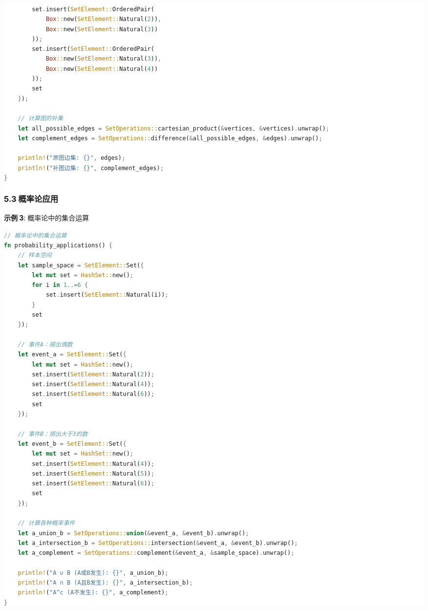 ```rust
        set.insert(SetElement::OrderedPair(
            Box::new(SetElement::Natural(2)),
            Box::new(SetElement::Natural(3))
        ));
        set.insert(SetElement::OrderedPair(
            Box::new(SetElement::Natural(3)),
            Box::new(SetElement::Natural(4))
        ));
        set
    });
    
    // 计算图的补集
    let all_possible_edges = SetOperations::cartesian_product(&vertices, &vertices).unwrap();
    let complement_edges = SetOperations::difference(&all_possible_edges, &edges).unwrap();
    
    println!("原图边集: {}", edges);
    println!("补图边集: {}", complement_edges);
}
```

### 5.3 概率论应用

**示例 3**: 概率论中的集合运算
```rust
// 概率论中的集合运算
fn probability_applications() {
    // 样本空间
    let sample_space = SetElement::Set({
        let mut set = HashSet::new();
        for i in 1..=6 {
            set.insert(SetElement::Natural(i));
        }
        set
    });
    
    // 事件A：掷出偶数
    let event_a = SetElement::Set({
        let mut set = HashSet::new();
        set.insert(SetElement::Natural(2));
        set.insert(SetElement::Natural(4));
        set.insert(SetElement::Natural(6));
        set
    });
    
    // 事件B：掷出大于3的数
    let event_b = SetElement::Set({
        let mut set = HashSet::new();
        set.insert(SetElement::Natural(4));
        set.insert(SetElement::Natural(5));
        set.insert(SetElement::Natural(6));
        set
    });
    
    // 计算各种概率事件
    let a_union_b = SetOperations::union(&event_a, &event_b).unwrap();
    let a_intersection_b = SetOperations::intersection(&event_a, &event_b).unwrap();
    let a_complement = SetOperations::complement(&event_a, &sample_space).unwrap();
    
    println!("A ∪ B (A或B发生): {}", a_union_b);
    println!("A ∩ B (A且B发生): {}", a_intersection_b);
    println!("A^c (A不发生): {}", a_complement);
}
```

